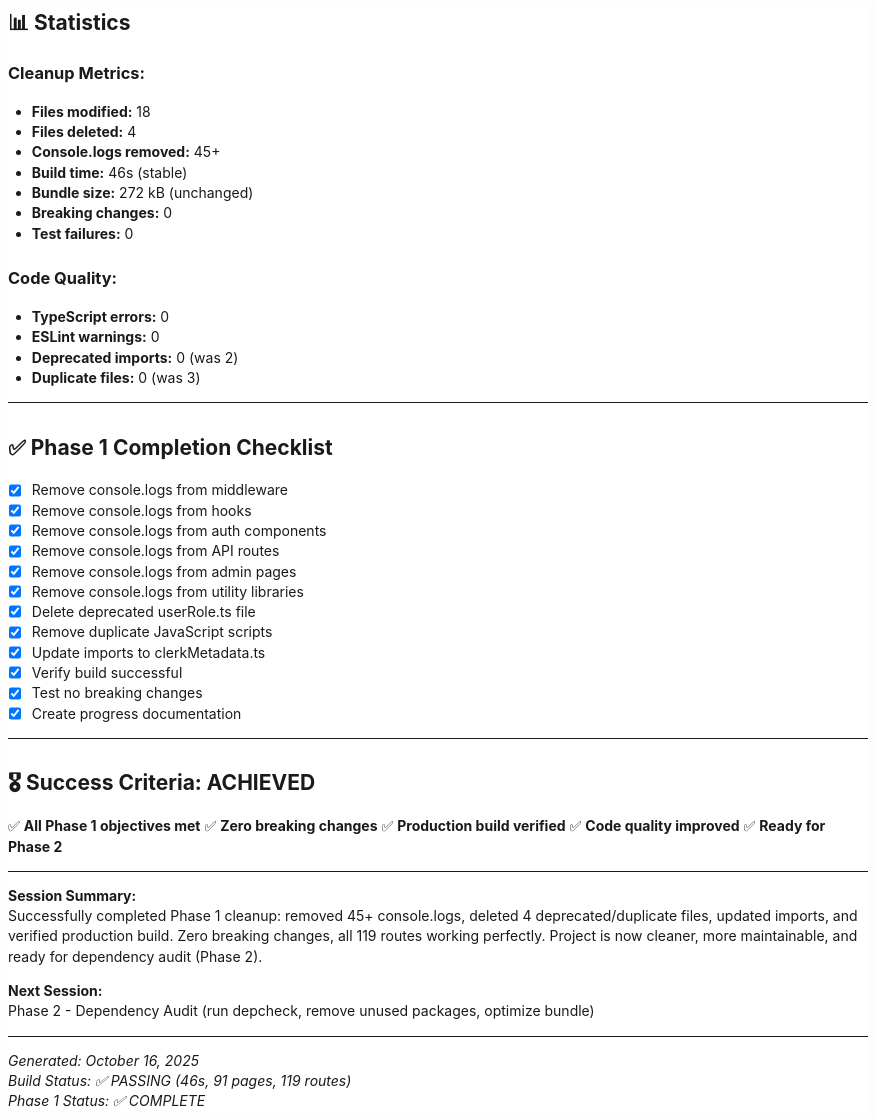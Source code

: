 ## 📊 Statistics

### **Cleanup Metrics:**
- **Files modified:** 18
- **Files deleted:** 4
- **Console.logs removed:** 45+
- **Build time:** 46s (stable)
- **Bundle size:** 272 kB (unchanged)
- **Breaking changes:** 0
- **Test failures:** 0

### **Code Quality:**
- **TypeScript errors:** 0
- **ESLint warnings:** 0
- **Deprecated imports:** 0 (was 2)
- **Duplicate files:** 0 (was 3)

---

## ✅ Phase 1 Completion Checklist

- [x] Remove console.logs from middleware
- [x] Remove console.logs from hooks
- [x] Remove console.logs from auth components
- [x] Remove console.logs from API routes
- [x] Remove console.logs from admin pages
- [x] Remove console.logs from utility libraries
- [x] Delete deprecated userRole.ts file
- [x] Remove duplicate JavaScript scripts
- [x] Update imports to clerkMetadata.ts
- [x] Verify build successful
- [x] Test no breaking changes
- [x] Create progress documentation

---

## 🎖️ Success Criteria: ACHIEVED

✅ **All Phase 1 objectives met**
✅ **Zero breaking changes**
✅ **Production build verified**
✅ **Code quality improved**
✅ **Ready for Phase 2**

---

**Session Summary:**  
Successfully completed Phase 1 cleanup: removed 45+ console.logs, deleted 4 deprecated/duplicate files, updated imports, and verified production build. Zero breaking changes, all 119 routes working perfectly. Project is now cleaner, more maintainable, and ready for dependency audit (Phase 2).

**Next Session:**  
Phase 2 - Dependency Audit (run depcheck, remove unused packages, optimize bundle)

---

*Generated: October 16, 2025*  
*Build Status: ✅ PASSING (46s, 91 pages, 119 routes)*  
*Phase 1 Status: ✅ COMPLETE*
